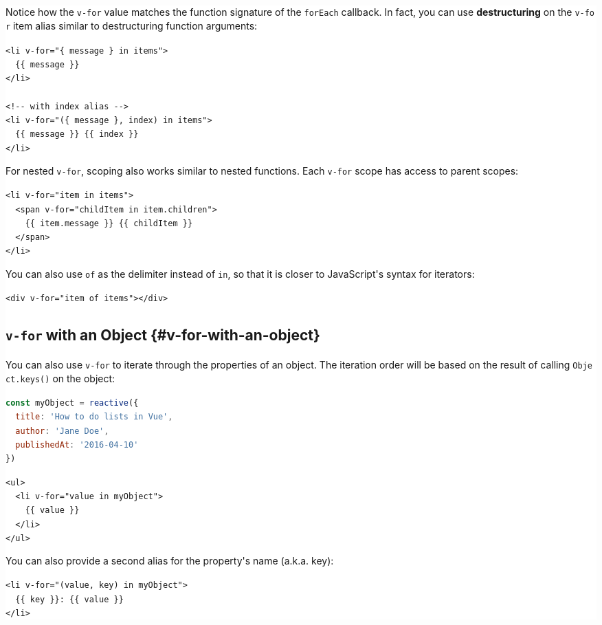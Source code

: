 Notice how the `v-for` value matches the function signature of the `forEach` callback. In fact, you can use **destructuring** on the `v-for` item alias similar to destructuring function arguments:

```vue-html
<li v-for="{ message } in items">
  {{ message }}
</li>

<!-- with index alias -->
<li v-for="({ message }, index) in items">
  {{ message }} {{ index }}
</li>
```

For nested `v-for`, scoping also works similar to nested functions. Each `v-for` scope has access to parent scopes:

```vue-html
<li v-for="item in items">
  <span v-for="childItem in item.children">
    {{ item.message }} {{ childItem }}
  </span>
</li>
```

You can also use `of` as the delimiter instead of `in`, so that it is closer to JavaScript's syntax for iterators:

```vue-html
<div v-for="item of items"></div>
```

## `v-for` with an Object {#v-for-with-an-object}

You can also use `v-for` to iterate through the properties of an object. The iteration order will be based on the result of calling `Object.keys()` on the object:

```js
const myObject = reactive({
  title: 'How to do lists in Vue',
  author: 'Jane Doe',
  publishedAt: '2016-04-10'
})
```

```vue-html
<ul>
  <li v-for="value in myObject">
    {{ value }}
  </li>
</ul>
```

You can also provide a second alias for the property's name (a.k.a. key):

```vue-html
<li v-for="(value, key) in myObject">
  {{ key }}: {{ value }}
</li>
```

